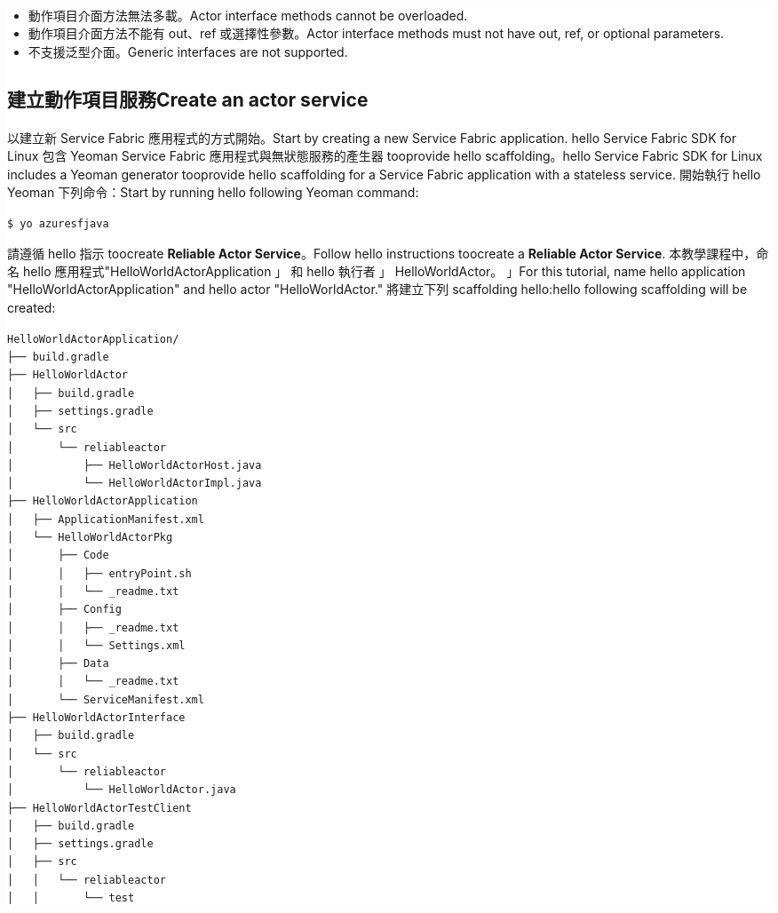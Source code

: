* <span data-ttu-id="5cdec-129">動作項目介面方法無法多載。</span><span class="sxs-lookup"><span data-stu-id="5cdec-129">Actor interface methods cannot be overloaded.</span></span>
* <span data-ttu-id="5cdec-130">動作項目介面方法不能有 out、ref 或選擇性參數。</span><span class="sxs-lookup"><span data-stu-id="5cdec-130">Actor interface methods must not have out, ref, or optional parameters.</span></span>
* <span data-ttu-id="5cdec-131">不支援泛型介面。</span><span class="sxs-lookup"><span data-stu-id="5cdec-131">Generic interfaces are not supported.</span></span>

## <a name="create-an-actor-service"></a><span data-ttu-id="5cdec-132">建立動作項目服務</span><span class="sxs-lookup"><span data-stu-id="5cdec-132">Create an actor service</span></span>
<span data-ttu-id="5cdec-133">以建立新 Service Fabric 應用程式的方式開始。</span><span class="sxs-lookup"><span data-stu-id="5cdec-133">Start by creating a new Service Fabric application.</span></span> <span data-ttu-id="5cdec-134">hello Service Fabric SDK for Linux 包含 Yeoman Service Fabric 應用程式與無狀態服務的產生器 tooprovide hello scaffolding。</span><span class="sxs-lookup"><span data-stu-id="5cdec-134">hello Service Fabric SDK for Linux includes a Yeoman generator tooprovide hello scaffolding for a Service Fabric application with a stateless service.</span></span> <span data-ttu-id="5cdec-135">開始執行 hello Yeoman 下列命令：</span><span class="sxs-lookup"><span data-stu-id="5cdec-135">Start by running hello following Yeoman command:</span></span>

```bash
$ yo azuresfjava
```

<span data-ttu-id="5cdec-136">請遵循 hello 指示 toocreate **Reliable Actor Service**。</span><span class="sxs-lookup"><span data-stu-id="5cdec-136">Follow hello instructions toocreate a **Reliable Actor Service**.</span></span> <span data-ttu-id="5cdec-137">本教學課程中，命名 hello 應用程式"HelloWorldActorApplication 」 和 hello 執行者 」 HelloWorldActor。 」</span><span class="sxs-lookup"><span data-stu-id="5cdec-137">For this tutorial, name hello application "HelloWorldActorApplication" and hello actor "HelloWorldActor."</span></span> <span data-ttu-id="5cdec-138">將建立下列 scaffolding hello:</span><span class="sxs-lookup"><span data-stu-id="5cdec-138">hello following scaffolding will be created:</span></span>

```bash
HelloWorldActorApplication/
├── build.gradle
├── HelloWorldActor
│   ├── build.gradle
│   ├── settings.gradle
│   └── src
│       └── reliableactor
│           ├── HelloWorldActorHost.java
│           └── HelloWorldActorImpl.java
├── HelloWorldActorApplication
│   ├── ApplicationManifest.xml
│   └── HelloWorldActorPkg
│       ├── Code
│       │   ├── entryPoint.sh
│       │   └── _readme.txt
│       ├── Config
│       │   ├── _readme.txt
│       │   └── Settings.xml
│       ├── Data
│       │   └── _readme.txt
│       └── ServiceManifest.xml
├── HelloWorldActorInterface
│   ├── build.gradle
│   └── src
│       └── reliableactor
│           └── HelloWorldActor.java
├── HelloWorldActorTestClient
│   ├── build.gradle
│   ├── settings.gradle
│   ├── src
│   │   └── reliableactor
│   │       └── test
```